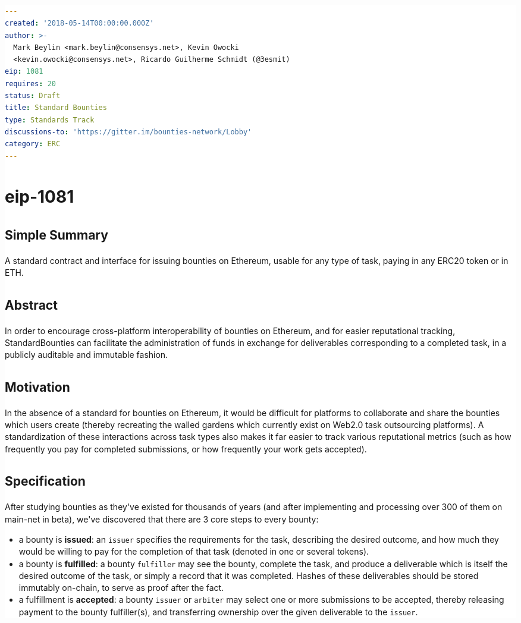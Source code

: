 ```yaml
---
created: '2018-05-14T00:00:00.000Z'
author: >-
  Mark Beylin <mark.beylin@consensys.net>, Kevin Owocki
  <kevin.owocki@consensys.net>, Ricardo Guilherme Schmidt (@3esmit)
eip: 1081
requires: 20
status: Draft
title: Standard Bounties
type: Standards Track
discussions-to: 'https://gitter.im/bounties-network/Lobby'
category: ERC
---
```


# eip-1081

## Simple Summary

A standard contract and interface for issuing bounties on Ethereum, usable for any type of task, paying in any ERC20 token or in ETH.

## Abstract

In order to encourage cross-platform interoperability of bounties on Ethereum, and for easier reputational tracking, StandardBounties can facilitate the administration of funds in exchange for deliverables corresponding to a completed task, in a publicly auditable and immutable fashion.

## Motivation

In the absence of a standard for bounties on Ethereum, it would be difficult for platforms to collaborate and share the bounties which users create \(thereby recreating the walled gardens which currently exist on Web2.0 task outsourcing platforms\). A standardization of these interactions across task types also makes it far easier to track various reputational metrics \(such as how frequently you pay for completed submissions, or how frequently your work gets accepted\).

## Specification

After studying bounties as they've existed for thousands of years \(and after implementing and processing over 300 of them on main-net in beta\), we've discovered that there are 3 core steps to every bounty:

* a bounty is **issued**: an `issuer` specifies the requirements for the task, describing the desired outcome, and how much they would be willing to pay for the completion of that task \(denoted in one or several tokens\).
* a bounty is **fulfilled**: a bounty `fulfiller` may see the bounty, complete the task, and produce a deliverable which is itself the desired outcome of the task, or simply a record that it was completed. Hashes of these deliverables should be stored immutably on-chain, to serve as proof after the fact.
* a fulfillment is **accepted**: a bounty `issuer` or `arbiter` may select one or more submissions to be accepted, thereby releasing payment to the bounty fulfiller\(s\), and transferring ownership over the given deliverable to the `issuer`.
